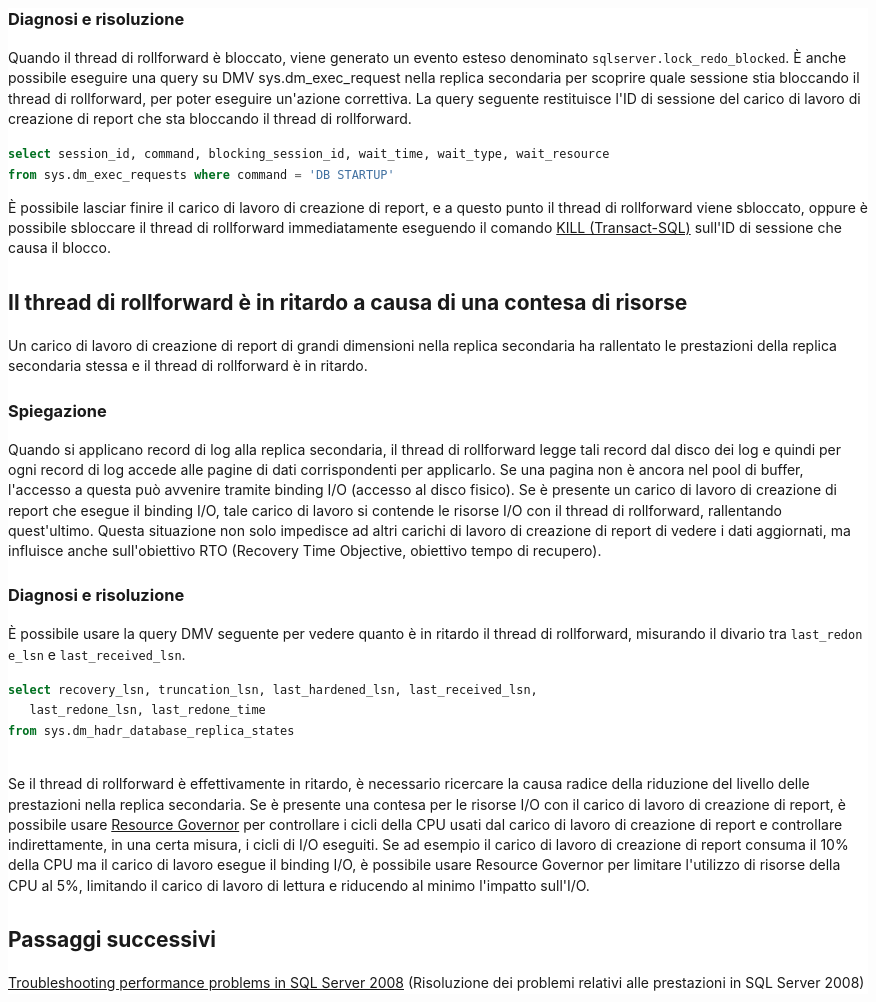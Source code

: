 ### <a name="diagnosis-and-resolution"></a>Diagnosi e risoluzione  
 Quando il thread di rollforward è bloccato, viene generato un evento esteso denominato `sqlserver.lock_redo_blocked`. È anche possibile eseguire una query su DMV sys.dm_exec_request nella replica secondaria per scoprire quale sessione stia bloccando il thread di rollforward, per poter eseguire un'azione correttiva. La query seguente restituisce l'ID di sessione del carico di lavoro di creazione di report che sta bloccando il thread di rollforward.  
  
```sql  
select session_id, command, blocking_session_id, wait_time, wait_type, wait_resource   
from sys.dm_exec_requests where command = 'DB STARTUP'  
```  
  
 È possibile lasciar finire il carico di lavoro di creazione di report, e a questo punto il thread di rollforward viene sbloccato, oppure è possibile sbloccare il thread di rollforward immediatamente eseguendo il comando [KILL &#40;Transact-SQL&#41;](~/t-sql/language-elements/kill-transact-sql.md) sull'ID di sessione che causa il blocco.  
  
##  <a name="BKMK_REDOBEHIND"></a> Il thread di rollforward è in ritardo a causa di una contesa di risorse  
 Un carico di lavoro di creazione di report di grandi dimensioni nella replica secondaria ha rallentato le prestazioni della replica secondaria stessa e il thread di rollforward è in ritardo.  
  
### <a name="explanation"></a>Spiegazione  
 Quando si applicano record di log alla replica secondaria, il thread di rollforward legge tali record dal disco dei log e quindi per ogni record di log accede alle pagine di dati corrispondenti per applicarlo. Se una pagina non è ancora nel pool di buffer, l'accesso a questa può avvenire tramite binding I/O (accesso al disco fisico). Se è presente un carico di lavoro di creazione di report che esegue il binding I/O, tale carico di lavoro si contende le risorse I/O con il thread di rollforward, rallentando quest'ultimo. Questa situazione non solo impedisce ad altri carichi di lavoro di creazione di report di vedere i dati aggiornati, ma influisce anche sull'obiettivo RTO (Recovery Time Objective, obiettivo tempo di recupero).  
  
### <a name="diagnosis-and-resolution"></a>Diagnosi e risoluzione  
 È possibile usare la query DMV seguente per vedere quanto è in ritardo il thread di rollforward, misurando il divario tra `last_redone_lsn` e `last_received_lsn`.  
  
```sql  
select recovery_lsn, truncation_lsn, last_hardened_lsn, last_received_lsn,   
   last_redone_lsn, last_redone_time  
from sys.dm_hadr_database_replica_states  
  
```  
  
 Se il thread di rollforward è effettivamente in ritardo, è necessario ricercare la causa radice della riduzione del livello delle prestazioni nella replica secondaria. Se è presente una contesa per le risorse I/O con il carico di lavoro di creazione di report, è possibile usare [Resource Governor](~/relational-databases/resource-governor/resource-governor.md) per controllare i cicli della CPU usati dal carico di lavoro di creazione di report e controllare indirettamente, in una certa misura, i cicli di I/O eseguiti. Se ad esempio il carico di lavoro di creazione di report consuma il 10% della CPU ma il carico di lavoro esegue il binding I/O, è possibile usare Resource Governor per limitare l'utilizzo di risorse della CPU al 5%, limitando il carico di lavoro di lettura e riducendo al minimo l'impatto sull'I/O.  
  
## <a name="next-steps"></a>Passaggi successivi  
 [Troubleshooting performance problems in SQL Server 2008](https://msdn.microsoft.com/library/dd672789(v=sql.100).aspx) (Risoluzione dei problemi relativi alle prestazioni in SQL Server 2008) 
  
  